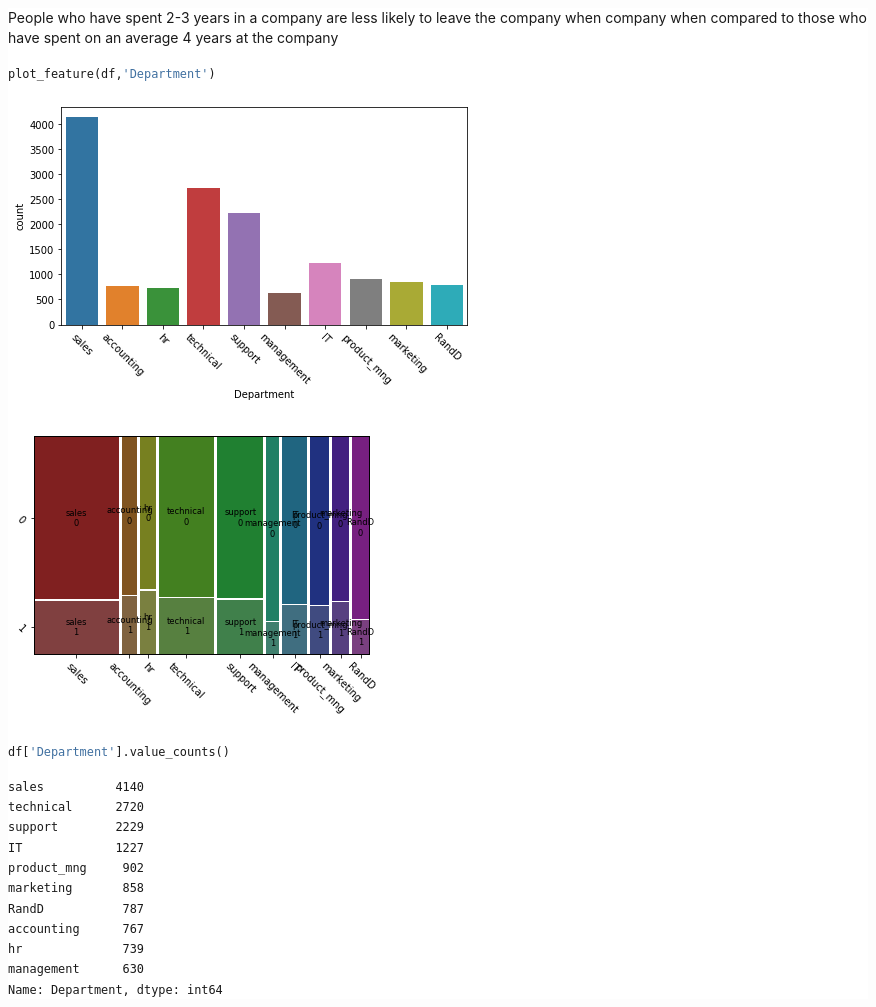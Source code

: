 
People who have spent 2-3 years in a company are less likely to leave the company when company when compared to those who have spent on an average 4 years at the company


```python
plot_feature(df,'Department')
```


![png](output_64_0.png)



![png](output_64_1.png)



```python
df['Department'].value_counts()
```




    sales          4140
    technical      2720
    support        2229
    IT             1227
    product_mng     902
    marketing       858
    RandD           787
    accounting      767
    hr              739
    management      630
    Name: Department, dtype: int64
